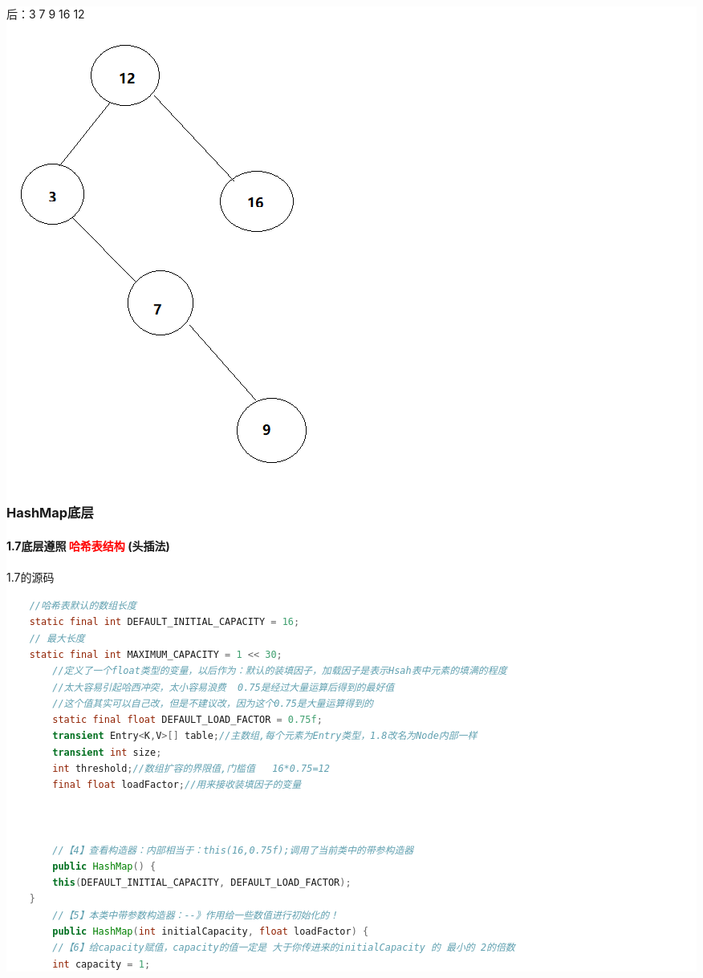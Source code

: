 后：3 7 9 16 12

![image-20220630115853278](面试题/image-20220630115853278.png)

<div name="hashMap_base_code" >


### HashMap底层

#### 1.7底层遵照 <font color=red >哈希表结构 </font>(头插法)

1.7的源码

```java
	//哈希表默认的数组长度
    static final int DEFAULT_INITIAL_CAPACITY = 16;
	// 最大长度
    static final int MAXIMUM_CAPACITY = 1 << 30;
        //定义了一个float类型的变量，以后作为：默认的装填因子，加载因子是表示Hsah表中元素的填满的程度
        //太大容易引起哈西冲突，太小容易浪费  0.75是经过大量运算后得到的最好值
        //这个值其实可以自己改，但是不建议改，因为这个0.75是大量运算得到的
        static final float DEFAULT_LOAD_FACTOR = 0.75f;
        transient Entry<K,V>[] table;//主数组,每个元素为Entry类型，1.8改名为Node内部一样
        transient int size;
        int threshold;//数组扩容的界限值,门槛值   16*0.75=12 
        final float loadFactor;//用来接收装填因子的变量


        
        //【4】查看构造器：内部相当于：this(16,0.75f);调用了当前类中的带参构造器
        public HashMap() {
        this(DEFAULT_INITIAL_CAPACITY, DEFAULT_LOAD_FACTOR);
    }
        //【5】本类中带参数构造器：--》作用给一些数值进行初始化的！
        public HashMap(int initialCapacity, float loadFactor) {
        //【6】给capacity赋值，capacity的值一定是 大于你传进来的initialCapacity 的 最小的 2的倍数
        int capacity = 1;
```